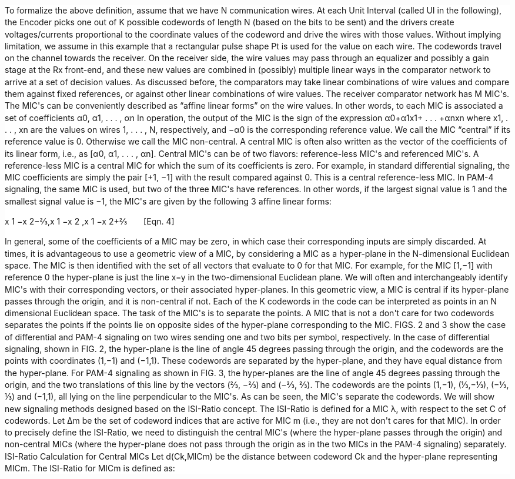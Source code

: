 To formalize the above definition, assume that we have N communication wires. At each Unit Interval (called UI in the following), the Encoder picks one out of K possible codewords of length N (based on the bits to be sent) and the drivers create voltages/currents proportional to the coordinate values of the codeword and drive the wires with those values. Without implying limitation, we assume in this example that a rectangular pulse shape Pt is used for the value on each wire. The codewords travel on the channel towards the receiver. On the receiver side, the wire values may pass through an equalizer and possibly a gain stage at the Rx front-end, and these new values are combined in (possibly) multiple linear ways in the comparator network to arrive at a set of decision values. As discussed before, the comparators may take linear combinations of wire values and compare them against fixed references, or against other linear combinations of wire values. The receiver comparator network has M MIC's. The MIC's can be conveniently described as “affine linear forms” on the wire values. In other words, to each MIC is associated a set of coefficients α0, α1, . . . , αn In operation, the output of the MIC is the sign of the expression α0+α1x1+ . . . +αnxn where x1, . . . , xn are the values on wires 1, . . . , N, respectively, and −α0 is the corresponding reference value. We call the MIC “central” if its reference value is 0. Otherwise we call the MIC non-central. A central MIC is often also written as the vector of the coefficients of its linear form, i.e., as [α0, α1, . . . , αn]. Central MIC's can be of two flavors: reference-less MIC's and referenced MIC's. A reference-less MIC is a central MIC for which the sum of its coefficients is zero.
For example, in standard differential signaling, the MIC coefficients are simply the pair [+1, −1] with the result compared against 0. This is a central reference-less MIC. In PAM-4 signaling, the same MIC is used, but two of the three MIC's have references. In other words, if the largest signal value is 1 and the smallest signal value is −1, the MIC's are given by the following 3 affine linear forms:

x 1 −x 2−⅔,x 1 −x 2 ,x 1 −x 2+⅔  [Eqn. 4]

In general, some of the coefficients of a MIC may be zero, in which case their corresponding inputs are simply discarded.
At times, it is advantageous to use a geometric view of a MIC, by considering a MIC as a hyper-plane in the N-dimensional Euclidean space. The MIC is then identified with the set of all vectors that evaluate to 0 for that MIC. For example, for the MIC [1,−1] with reference 0 the hyper-plane is just the line x=y in the two-dimensional Euclidean plane. We will often and interchangeably identify MIC's with their corresponding vectors, or their associated hyper-planes. In this geometric view, a MIC is central if its hyper-plane passes through the origin, and it is non-central if not.
Each of the K codewords in the code can be interpreted as points in an N dimensional Euclidean space. The task of the MIC's is to separate the points. A MIC that is not a don't care for two codewords separates the points if the points lie on opposite sides of the hyper-plane corresponding to the MIC.
 FIGS. 2 and 3 show the case of differential and PAM-4 signaling on two wires sending one and two bits per symbol, respectively. In the case of differential signaling, shown in FIG. 2, the hyper-plane is the line of angle 45 degrees passing through the origin, and the codewords are the points with coordinates (1,−1) and (−1,1). These codewords are separated by the hyper-plane, and they have equal distance from the hyper-plane. For PAM-4 signaling as shown in FIG. 3, the hyper-planes are the line of angle 45 degrees passing through the origin, and the two translations of this line by the vectors (⅔, −⅔) and (−⅔, ⅔). The codewords are the points (1,−1), (⅓,−⅓), (−⅓, ⅓) and (−1,1), all lying on the line perpendicular to the MIC's. As can be seen, the MIC's separate the codewords.
We will show new signaling methods designed based on the ISI-Ratio concept. The ISI-Ratio is defined for a MIC λ, with respect to the set C of codewords. Let Δm be the set of codeword indices that are active for MIC m (i.e., they are not don't cares for that MIC). In order to precisely define the ISI-Ratio, we need to distinguish the central MIC's (where the hyper-plane passes through the origin) and non-central MICs (where the hyper-plane does not pass through the origin as in the two MICs in the PAM-4 signaling) separately.
ISI-Ratio Calculation for Central MICs
Let d(Ck,MICm) be the distance between codeword Ck and the hyper-plane representing MICm. The ISI-Ratio for MICm is defined as:

